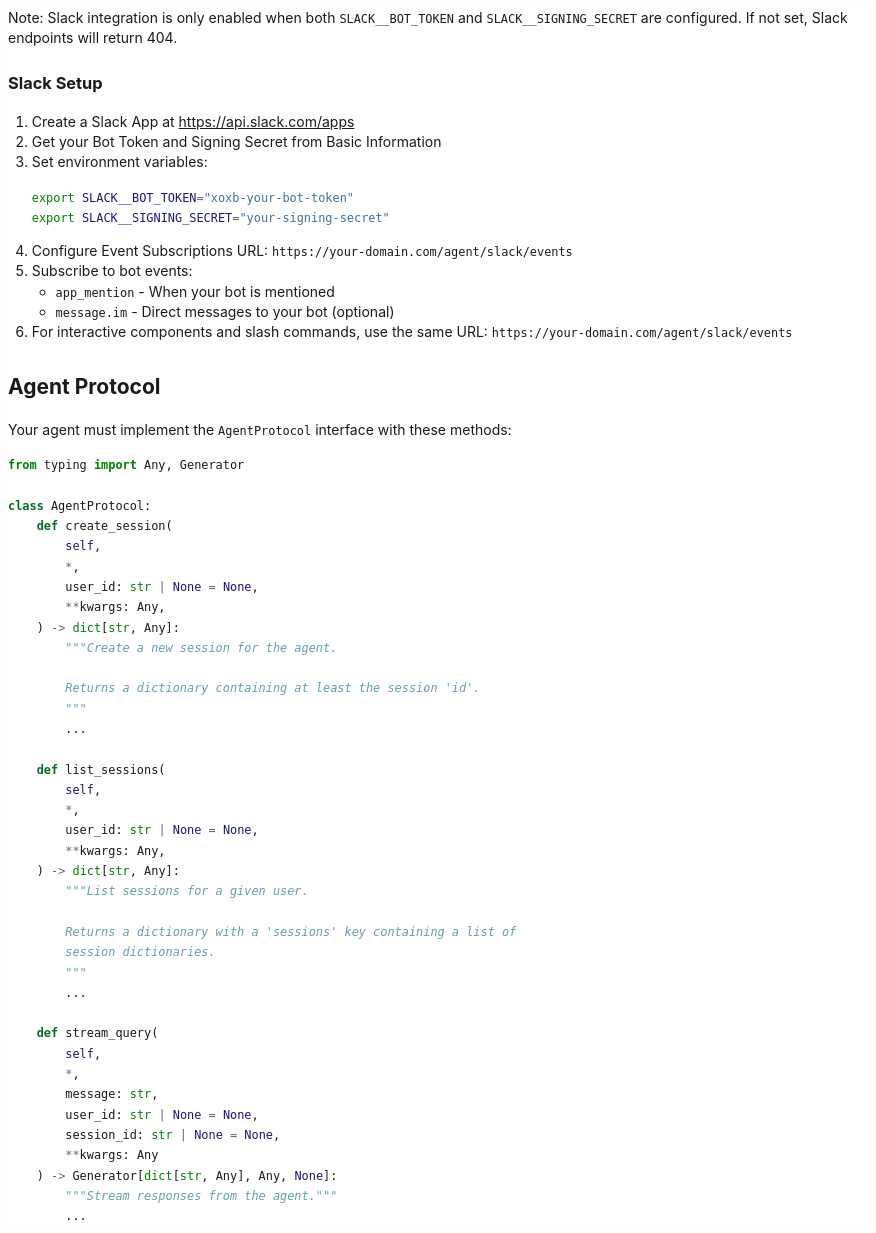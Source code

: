 Note: Slack integration is only enabled when both `SLACK__BOT_TOKEN` and `SLACK__SIGNING_SECRET` are configured. If not set, Slack endpoints will return 404.

### Slack Setup

1. Create a Slack App at https://api.slack.com/apps
2. Get your Bot Token and Signing Secret from Basic Information
3. Set environment variables:
   ```bash
   export SLACK__BOT_TOKEN="xoxb-your-bot-token"
   export SLACK__SIGNING_SECRET="your-signing-secret"
   ```
4. Configure Event Subscriptions URL: `https://your-domain.com/agent/slack/events`
5. Subscribe to bot events:
   - `app_mention` - When your bot is mentioned
   - `message.im` - Direct messages to your bot (optional)
6. For interactive components and slash commands, use the same URL: `https://your-domain.com/agent/slack/events`

## Agent Protocol

Your agent must implement the `AgentProtocol` interface with these methods:

```python
from typing import Any, Generator

class AgentProtocol:
    def create_session(
        self,
        *,
        user_id: str | None = None,
        **kwargs: Any,
    ) -> dict[str, Any]:
        """Create a new session for the agent.

        Returns a dictionary containing at least the session 'id'.
        """
        ...

    def list_sessions(
        self,
        *,
        user_id: str | None = None,
        **kwargs: Any,
    ) -> dict[str, Any]:
        """List sessions for a given user.

        Returns a dictionary with a 'sessions' key containing a list of
        session dictionaries.
        """
        ...

    def stream_query(
        self,
        *,
        message: str,
        user_id: str | None = None,
        session_id: str | None = None,
        **kwargs: Any
    ) -> Generator[dict[str, Any], Any, None]:
        """Stream responses from the agent."""
        ...
```
